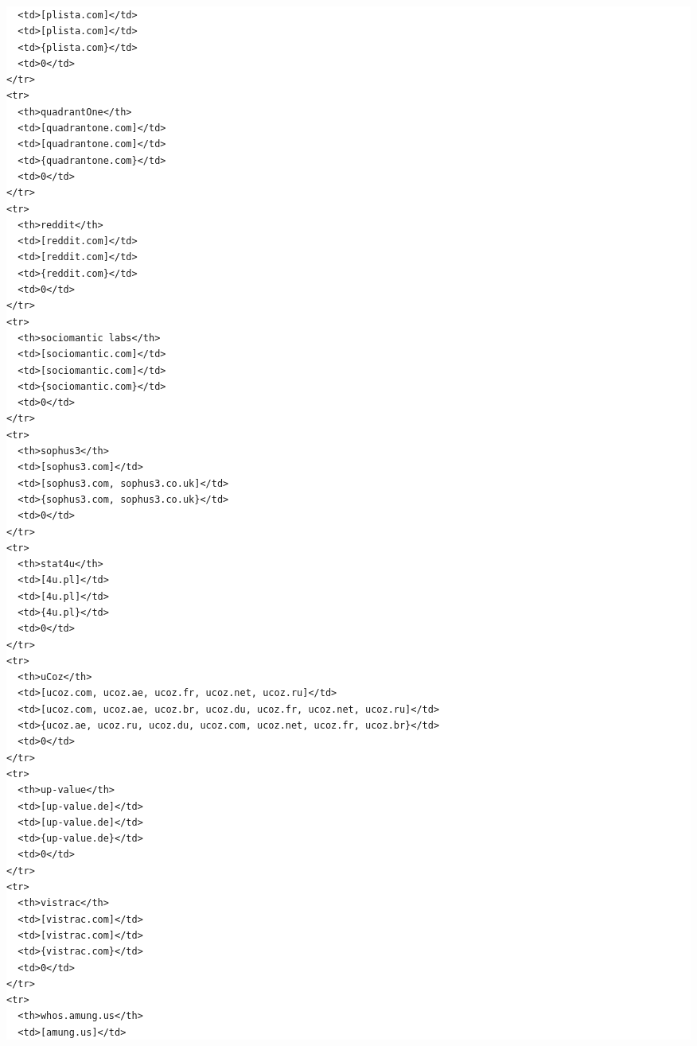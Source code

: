       <td>[plista.com]</td>
      <td>[plista.com]</td>
      <td>{plista.com}</td>
      <td>0</td>
    </tr>
    <tr>
      <th>quadrantOne</th>
      <td>[quadrantone.com]</td>
      <td>[quadrantone.com]</td>
      <td>{quadrantone.com}</td>
      <td>0</td>
    </tr>
    <tr>
      <th>reddit</th>
      <td>[reddit.com]</td>
      <td>[reddit.com]</td>
      <td>{reddit.com}</td>
      <td>0</td>
    </tr>
    <tr>
      <th>sociomantic labs</th>
      <td>[sociomantic.com]</td>
      <td>[sociomantic.com]</td>
      <td>{sociomantic.com}</td>
      <td>0</td>
    </tr>
    <tr>
      <th>sophus3</th>
      <td>[sophus3.com]</td>
      <td>[sophus3.com, sophus3.co.uk]</td>
      <td>{sophus3.com, sophus3.co.uk}</td>
      <td>0</td>
    </tr>
    <tr>
      <th>stat4u</th>
      <td>[4u.pl]</td>
      <td>[4u.pl]</td>
      <td>{4u.pl}</td>
      <td>0</td>
    </tr>
    <tr>
      <th>uCoz</th>
      <td>[ucoz.com, ucoz.ae, ucoz.fr, ucoz.net, ucoz.ru]</td>
      <td>[ucoz.com, ucoz.ae, ucoz.br, ucoz.du, ucoz.fr, ucoz.net, ucoz.ru]</td>
      <td>{ucoz.ae, ucoz.ru, ucoz.du, ucoz.com, ucoz.net, ucoz.fr, ucoz.br}</td>
      <td>0</td>
    </tr>
    <tr>
      <th>up-value</th>
      <td>[up-value.de]</td>
      <td>[up-value.de]</td>
      <td>{up-value.de}</td>
      <td>0</td>
    </tr>
    <tr>
      <th>vistrac</th>
      <td>[vistrac.com]</td>
      <td>[vistrac.com]</td>
      <td>{vistrac.com}</td>
      <td>0</td>
    </tr>
    <tr>
      <th>whos.amung.us</th>
      <td>[amung.us]</td>